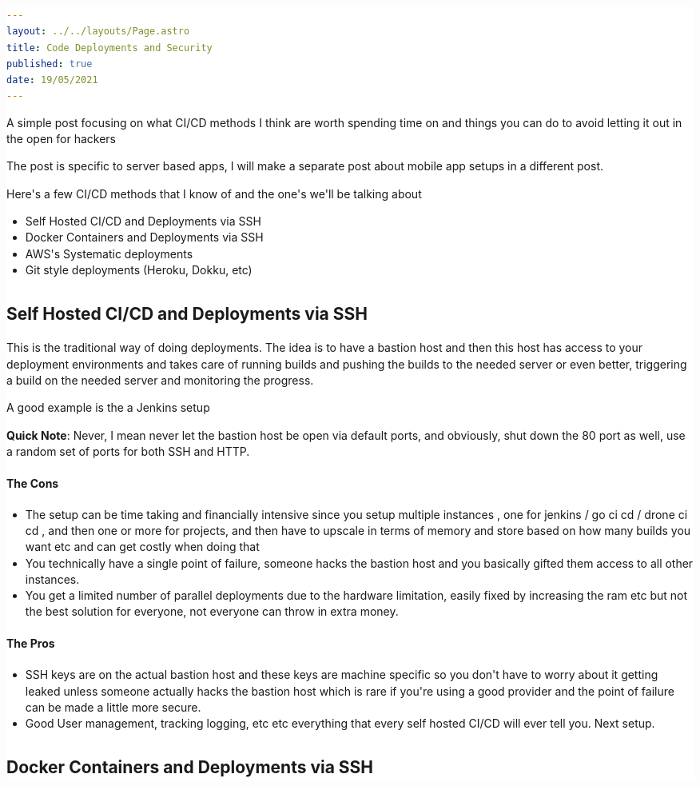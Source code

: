 ```yaml
---
layout: ../../layouts/Page.astro
title: Code Deployments and Security
published: true
date: 19/05/2021
---
```


A simple post focusing on what CI/CD methods I think are worth spending time on and things you can do to avoid letting it out in the open for hackers

The post is specific to server based apps, I will make a separate post about mobile app setups in a different post.

Here's a few CI/CD methods that I know of and the one's we'll be talking about

- Self Hosted CI/CD and Deployments via SSH
- Docker Containers and Deployments via SSH
- AWS's Systematic deployments
- Git style deployments (Heroku, Dokku, etc)

## Self Hosted CI/CD and Deployments via SSH

This is the traditional way of doing deployments. The idea is to have a bastion host and then this host has access to your deployment environments and takes care of running builds and pushing the builds to the needed server or even better, triggering a build on the needed server and monitoring the progress.

A good example is the a Jenkins setup

**Quick Note**: Never, I mean never let the bastion host be open via default ports, and obviously, shut down the 80 port as well, use a random set of ports for both SSH and HTTP.

#### The Cons

- The setup can be time taking and financially intensive since you setup multiple instances , one for jenkins / go ci cd / drone ci cd , and then one or more for projects, and then have to upscale in terms of memory and store based on how many builds you want etc and can get costly when doing that
- You technically have a single point of failure, someone hacks the bastion host and you basically gifted them access to all other instances.
- You get a limited number of parallel deployments due to the hardware limitation, easily fixed by increasing the ram etc but not the best solution for everyone, not everyone can throw in extra money.

#### The Pros

- SSH keys are on the actual bastion host and these keys are machine specific so you don't have to worry about it getting leaked unless someone actually hacks the bastion host which is rare if you're using a good provider and the point of failure can be made a little more secure.
- Good User management, tracking logging, etc etc everything that every self hosted CI/CD will ever tell you. Next setup.

## Docker Containers and Deployments via SSH
